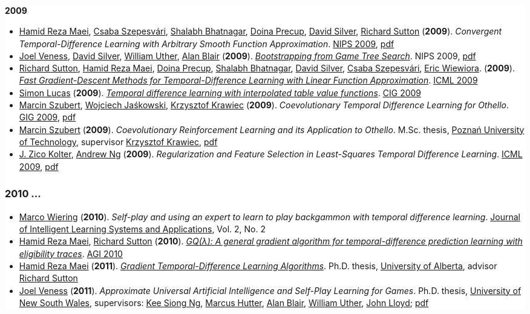 
**2009**



* [Hamid Reza Maei](Hamid_Reza_Maei "Hamid Reza Maei"), [Csaba Szepesvári](Csaba_Szepesv%C3%A1ri "Csaba Szepesvári"), [Shalabh Bhatnagar](Shalabh_Bhatnagar "Shalabh Bhatnagar"), [Doina Precup](Doina_Precup "Doina Precup"), [David Silver](David_Silver "David Silver"), [Richard Sutton](Richard_Sutton "Richard Sutton") (**2009**). *Convergent Temporal-Difference Learning with Arbitrary Smooth Function Approximation*. [NIPS 2009](https://dblp.uni-trier.de/db/conf/nips/nips2009.html#MaeiSBPSS09), [pdf](https://papers.nips.cc/paper/2009/file/3a15c7d0bbe60300a39f76f8a5ba6896-Paper.pdf)
* [Joel Veness](Joel_Veness "Joel Veness"), [David Silver](David_Silver "David Silver"), [William Uther](William_Uther "William Uther"), [Alan Blair](Alan_Blair "Alan Blair") (**2009**). *[Bootstrapping from Game Tree Search](http://papers.nips.cc/paper/3722-bootstrapping-from-game-tree-search)*. NIPS 2009, [pdf](http://jveness.info/publications/nips2009%20-%20bootstrapping%20from%20game%20tree%20search.pdf)
* [Richard Sutton](Richard_Sutton "Richard Sutton"), [Hamid Reza Maei](Hamid_Reza_Maei "Hamid Reza Maei"), [Doina Precup](Doina_Precup "Doina Precup"), [Shalabh Bhatnagar](Shalabh_Bhatnagar "Shalabh Bhatnagar"), [David Silver](David_Silver "David Silver"), [Csaba Szepesvári](Csaba_Szepesv%C3%A1ri "Csaba Szepesvári"), [Eric Wiewiora](index.php?title=Eric_Wiewiora&action=edit&redlink=1 "Eric Wiewiora (page does not exist)"). (**2009**). *[Fast Gradient-Descent Methods for Temporal-Difference Learning with Linear Function Approximation](https://dl.acm.org/doi/10.1145/1553374.1553501)*. [ICML 2009](https://dblp.uni-trier.de/db/conf/icml/icml2009.html#SuttonMPBSSW09)
* [Simon Lucas](Simon_Lucas "Simon Lucas") (**2009**). *[Temporal difference learning with interpolated table value functions](https://ieeexplore.ieee.org/document/5286496)*. [CIG 2009](IEEE#CIG "IEEE")
* [Marcin Szubert](Marcin_Szubert "Marcin Szubert"), [Wojciech Jaśkowski](Wojciech_Ja%C5%9Bkowski "Wojciech Jaśkowski"), [Krzysztof Krawiec](Krzysztof_Krawiec "Krzysztof Krawiec") (**2009**). *Coevolutionary Temporal Difference Learning for Othello*. [GIG 2009](IEEE#CIG "IEEE"), [pdf](http://www.cs.put.poznan.pl/wjaskowski/pub/papers/szubert09coevolutionary.pdf)
* [Marcin Szubert](Marcin_Szubert "Marcin Szubert") (**2009**). *Coevolutionary Reinforcement Learning and its Application to Othello*. M.Sc. thesis, [Poznań University of Technology](https://en.wikipedia.org/wiki/Pozna%C5%84_University_of_Technology), supervisor [Krzysztof Krawiec](Krzysztof_Krawiec "Krzysztof Krawiec"), [pdf](https://mszubert.github.io/papers/Szubert_2009_MSC.pdf)
* [J. Zico Kolter](http://www.cs.cmu.edu/~zkolter/), [Andrew Ng](index.php?title=Andrew_Ng&action=edit&redlink=1 "Andrew Ng (page does not exist)") (**2009**). *Regularization and Feature Selection in Least-Squares Temporal Difference Learning*. [ICML 2009](http://www.machinelearning.org/archive/icml2009/), [pdf](http://www.cs.cmu.edu/~zkolter/pubs/kolter-icml09b-full.pdf)


### 2010 ...


* [Marco Wiering](Marco_Wiering "Marco Wiering") (**2010**). *Self-play and using an expert to learn to play backgammon with temporal difference learning*. [Journal of Intelligent Learning Systems and Applications](http://www.scirp.org/journal/jilsa/), Vol. 2, No. 2
* [Hamid Reza Maei](Hamid_Reza_Maei "Hamid Reza Maei"), [Richard Sutton](Richard_Sutton "Richard Sutton") (**2010**). *[GQ(λ): A general gradient algorithm for temporal-difference prediction learning with eligibility traces](https://www.researchgate.net/publication/215990384_GQlambda_A_general_gradient_algorithm_for_temporal-difference_prediction_learning_with_eligibility_traces)*. [AGI 2010](https://agi-conf.org/2010/)
* [Hamid Reza Maei](Hamid_Reza_Maei "Hamid Reza Maei") (**2011**). *[Gradient Temporal-Difference Learning Algorithms](https://era.library.ualberta.ca/items/fd55edcb-ce47-4f84-84e2-be281d27b16a)*. Ph.D. thesis, [University of Alberta](University_of_Alberta "University of Alberta"), advisor [Richard Sutton](Richard_Sutton "Richard Sutton")
* [Joel Veness](Joel_Veness "Joel Veness") (**2011**). *Approximate Universal Artificial Intelligence and Self-Play Learning for Games*. Ph.D. thesis, [University of New South Wales](https://en.wikipedia.org/wiki/University_of_New_South_Wales), supervisors: [Kee Siong Ng](index.php?title=Kee_Siong_Ng&action=edit&redlink=1 "Kee Siong Ng (page does not exist)"), [Marcus Hutter](Marcus_Hutter "Marcus Hutter"), [Alan Blair](Alan_Blair "Alan Blair"), [William Uther](William_Uther "William Uther"), [John Lloyd](index.php?title=John_Lloyd&action=edit&redlink=1 "John Lloyd (page does not exist)"); [pdf](http://jveness.info/publications/veness_phd_thesis_final.pdf)